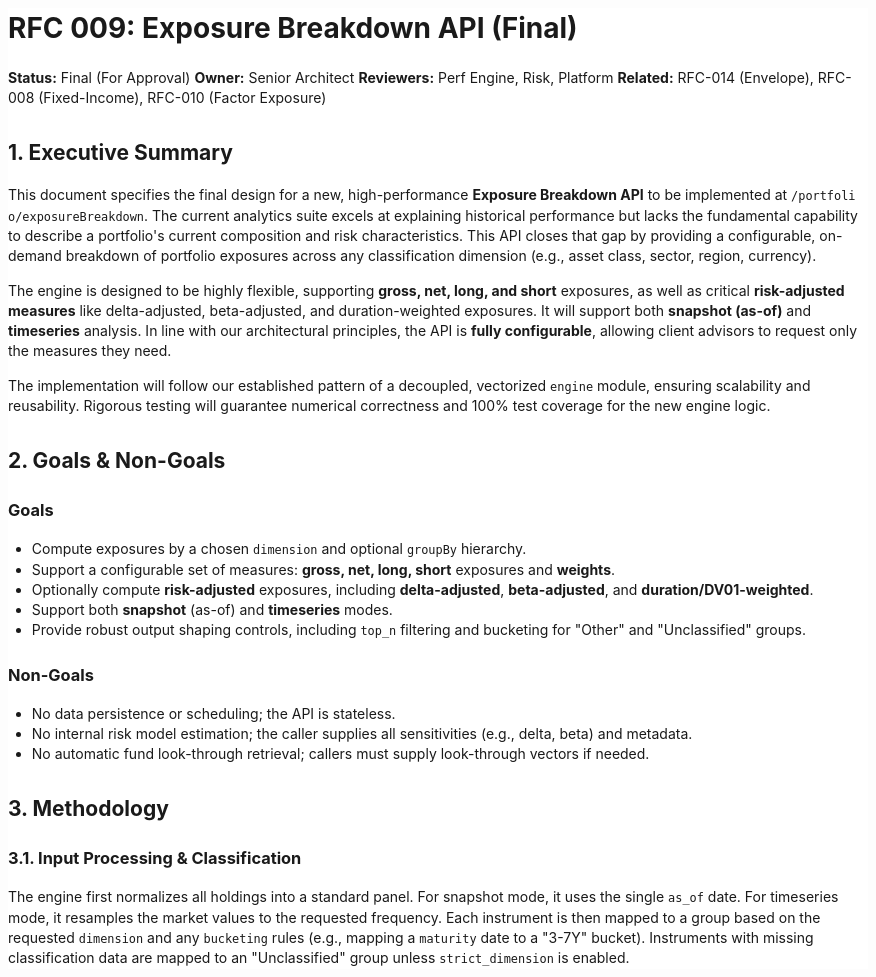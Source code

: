 # RFC 009: Exposure Breakdown API (Final)

**Status:** Final (For Approval)
**Owner:** Senior Architect
**Reviewers:** Perf Engine, Risk, Platform
**Related:** RFC-014 (Envelope), RFC-008 (Fixed-Income), RFC-010 (Factor Exposure)

## 1\. Executive Summary

This document specifies the final design for a new, high-performance **Exposure Breakdown API** to be implemented at `/portfolio/exposureBreakdown`. The current analytics suite excels at explaining historical performance but lacks the fundamental capability to describe a portfolio's current composition and risk characteristics. This API closes that gap by providing a configurable, on-demand breakdown of portfolio exposures across any classification dimension (e.g., asset class, sector, region, currency).

The engine is designed to be highly flexible, supporting **gross, net, long, and short** exposures, as well as critical **risk-adjusted measures** like delta-adjusted, beta-adjusted, and duration-weighted exposures. It will support both **snapshot (as-of)** and **timeseries** analysis. In line with our architectural principles, the API is **fully configurable**, allowing client advisors to request only the measures they need.

The implementation will follow our established pattern of a decoupled, vectorized `engine` module, ensuring scalability and reusability. Rigorous testing will guarantee numerical correctness and 100% test coverage for the new engine logic.

## 2\. Goals & Non-Goals

### Goals

  * Compute exposures by a chosen `dimension` and optional `groupBy` hierarchy.
  * Support a configurable set of measures: **gross, net, long, short** exposures and **weights**.
  * Optionally compute **risk-adjusted** exposures, including **delta-adjusted**, **beta-adjusted**, and **duration/DV01-weighted**.
  * Support both **snapshot** (as-of) and **timeseries** modes.
  * Provide robust output shaping controls, including `top_n` filtering and bucketing for "Other" and "Unclassified" groups.

### Non-Goals

  * No data persistence or scheduling; the API is stateless.
  * No internal risk model estimation; the caller supplies all sensitivities (e.g., delta, beta) and metadata.
  * No automatic fund look-through retrieval; callers must supply look-through vectors if needed.

## 3\. Methodology

### 3.1. Input Processing & Classification

The engine first normalizes all holdings into a standard panel. For snapshot mode, it uses the single `as_of` date. For timeseries mode, it resamples the market values to the requested frequency. Each instrument is then mapped to a group based on the requested `dimension` and any `bucketing` rules (e.g., mapping a `maturity` date to a "3-7Y" bucket). Instruments with missing classification data are mapped to an "Unclassified" group unless `strict_dimension` is enabled.
